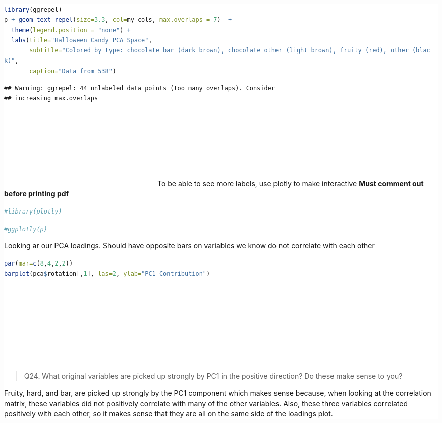 ```r
library(ggrepel)
p + geom_text_repel(size=3.3, col=my_cols, max.overlaps = 7)  + 
  theme(legend.position = "none") +
  labs(title="Halloween Candy PCA Space",
       subtitle="Colored by type: chocolate bar (dark brown), chocolate other (light brown), fruity (red), other (black)",
       caption="Data from 538")
```

```
## Warning: ggrepel: 44 unlabeled data points (too many overlaps). Consider
## increasing max.overlaps
```

![](Class-10_files/figure-latex/unnamed-chunk-29-1.pdf) 
To be able to see more labels, use plotly to make interactive **Must comment out before printing pdf**

```r
#library(plotly)
```

```r
#ggplotly(p)
```

Looking ar our PCA loadings. Should have opposite bars on variables we know do not correlate with each other

```r
par(mar=c(8,4,2,2))
barplot(pca$rotation[,1], las=2, ylab="PC1 Contribution")
```

![](Class-10_files/figure-latex/unnamed-chunk-32-1.pdf) 

> Q24. What original variables are picked up strongly by PC1 in the positive direction? Do these make sense to you? 

Fruity, hard, and bar, are picked up strongly by the PC1 component which makes sense because, when looking at the correlation matrix, these variables did not positively correlate with many of the other variables. Also, these three variables correlated positively with each other, so it makes sense that they are all on the same side of the loadings plot.
